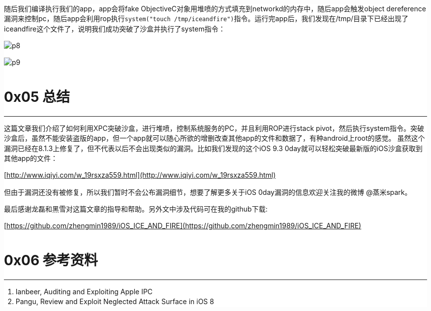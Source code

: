 随后我们编译执行我们的app，app会将fake ObjectiveC对象用堆喷的方式填充到networkd的内存中，随后app会触发object dereference漏洞来控制pc，随后app会利用rop执行`system("touch /tmp/iceandfire")`指令。运行完app后，我们发现在/tmp/目录下已经出现了iceandfire这个文件了，说明我们成功突破了沙盒并执行了system指令：

![p8](http://drops.javaweb.org/uploads/images/a463c29b7547b6fba97045468368793e2286de44.jpg)

![p9](http://drops.javaweb.org/uploads/images/492cd02ea16d72a22fa26aefc2d7b2a60ff5c5a6.jpg)

0x05 总结
=======

* * *

这篇文章我们介绍了如何利用XPC突破沙盒，进行堆喷，控制系统服务的PC，并且利用ROP进行stack pivot，然后执行system指令。突破沙盒后，虽然不能安装盗版的app，但一个app就可以随心所欲的增删改查其他app的文件和数据了，有种android上root的感觉。 虽然这个漏洞已经在8.1.3上修复了，但不代表以后不会出现类似的漏洞。比如我们发现的这个iOS 9.3 0day就可以轻松突破最新版的iOS沙盒获取到其他app的文件：

[http://www.iqiyi.com/w_19rsxza559.html](http://www.iqiyi.com/w_19rsxza559.html)

但由于漏洞还没有被修复，所以我们暂时不会公布漏洞细节，想要了解更多关于iOS 0day漏洞的信息欢迎关注我的微博 @蒸米spark。

最后感谢龙磊和黑雪对这篇文章的指导和帮助。另外文中涉及代码可在我的github下载:

[https://github.com/zhengmin1989/iOS_ICE_AND_FIRE](https://github.com/zhengmin1989/iOS_ICE_AND_FIRE)

0x06 参考资料
=========

* * *

1.  Ianbeer, Auditing and Exploiting Apple IPC
2.  Pangu, Review and Exploit Neglected Attack Surface in iOS 8